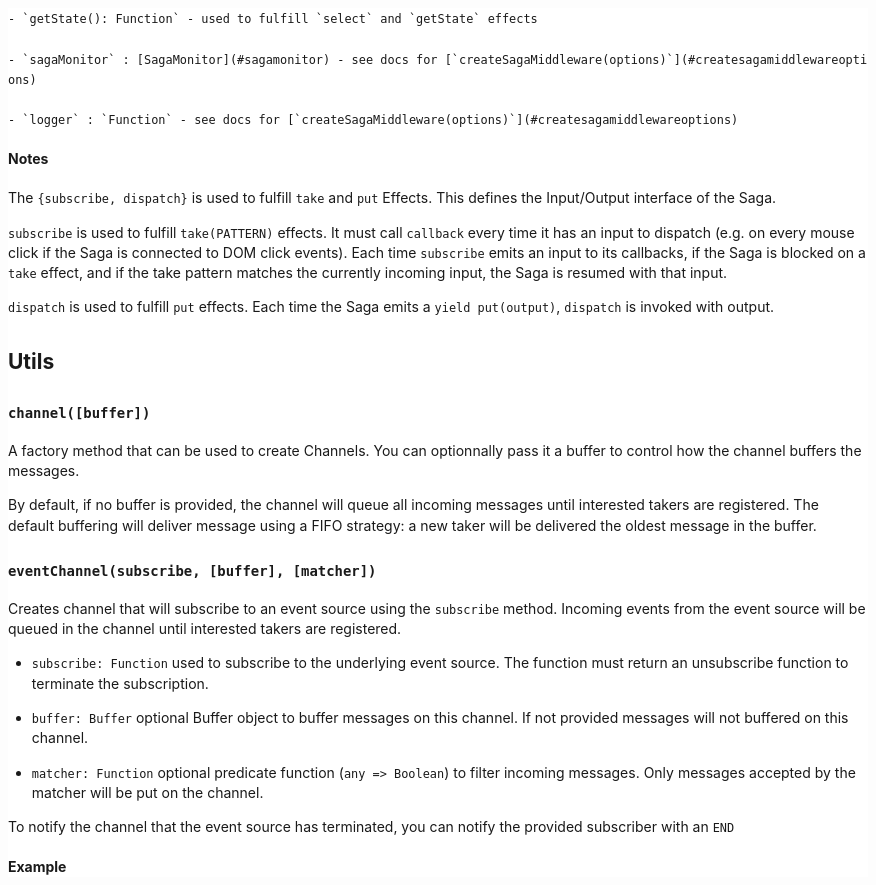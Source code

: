     - `getState(): Function` - used to fulfill `select` and `getState` effects

    - `sagaMonitor` : [SagaMonitor](#sagamonitor) - see docs for [`createSagaMiddleware(options)`](#createsagamiddlewareoptions)

    - `logger` : `Function` - see docs for [`createSagaMiddleware(options)`](#createsagamiddlewareoptions)

#### Notes

The `{subscribe, dispatch}` is used to fulfill `take` and `put` Effects. This defines the Input/Output
interface of the Saga.

`subscribe` is used to fulfill `take(PATTERN)` effects. It must call `callback` every time it
has an input to dispatch (e.g. on every mouse click if the Saga is connected to DOM click events).
Each time `subscribe` emits an input to its callbacks, if the Saga is blocked on a `take` effect, and
if the take pattern matches the currently incoming input, the Saga is resumed with that input.

`dispatch` is used to fulfill `put` effects. Each time the Saga emits a `yield put(output)`, `dispatch`
is invoked with output.

## Utils

### `channel([buffer])`

A factory method that can be used to create Channels. You can optionnally pass it a buffer
to control how the channel buffers the messages.

By default, if no buffer is provided, the channel will queue all incoming messages until interested takers are registered. The default buffering will deliver message using a FIFO strategy: a new taker will be delivered the oldest message in the buffer.

### `eventChannel(subscribe, [buffer], [matcher])`

Creates channel that will subscribe to an event source using the `subscribe` method. Incoming events from the event source will be queued in the channel until interested takers are registered.

- `subscribe: Function` used to subscribe to the underlying event source. The function must return an unsubscribe function to terminate the subscription.

- `buffer: Buffer` optional Buffer object to buffer messages on this channel. If not provided messages will not buffered
on this channel.

- `matcher: Function` optional predicate function (`any => Boolean`) to filter incoming messages. Only messages accepted by
the matcher will be put on the channel.

To notify the channel that the event source has terminated, you can notify the provided subscriber with an `END`

#### Example
